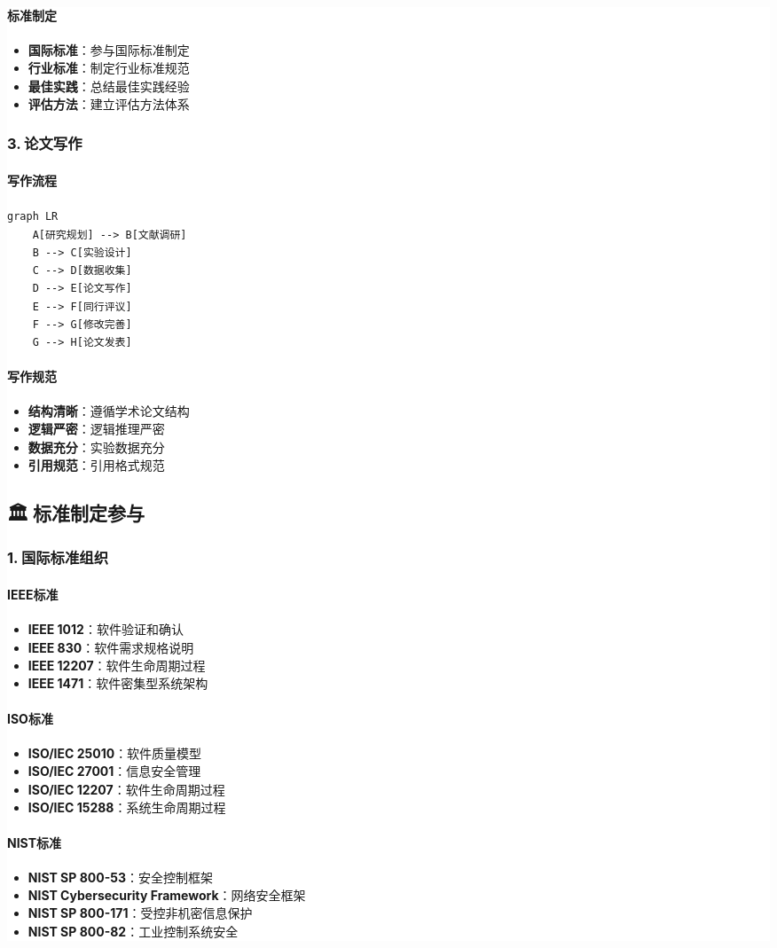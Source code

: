 #### 标准制定

- **国际标准**：参与国际标准制定
- **行业标准**：制定行业标准规范
- **最佳实践**：总结最佳实践经验
- **评估方法**：建立评估方法体系

### 3. 论文写作

#### 写作流程

```mermaid
graph LR
    A[研究规划] --> B[文献调研]
    B --> C[实验设计]
    C --> D[数据收集]
    D --> E[论文写作]
    E --> F[同行评议]
    F --> G[修改完善]
    G --> H[论文发表]
```

#### 写作规范

- **结构清晰**：遵循学术论文结构
- **逻辑严密**：逻辑推理严密
- **数据充分**：实验数据充分
- **引用规范**：引用格式规范

## 🏛️ 标准制定参与

### 1. 国际标准组织

#### IEEE标准

- **IEEE 1012**：软件验证和确认
- **IEEE 830**：软件需求规格说明
- **IEEE 12207**：软件生命周期过程
- **IEEE 1471**：软件密集型系统架构

#### ISO标准

- **ISO/IEC 25010**：软件质量模型
- **ISO/IEC 27001**：信息安全管理
- **ISO/IEC 12207**：软件生命周期过程
- **ISO/IEC 15288**：系统生命周期过程

#### NIST标准

- **NIST SP 800-53**：安全控制框架
- **NIST Cybersecurity Framework**：网络安全框架
- **NIST SP 800-171**：受控非机密信息保护
- **NIST SP 800-82**：工业控制系统安全
